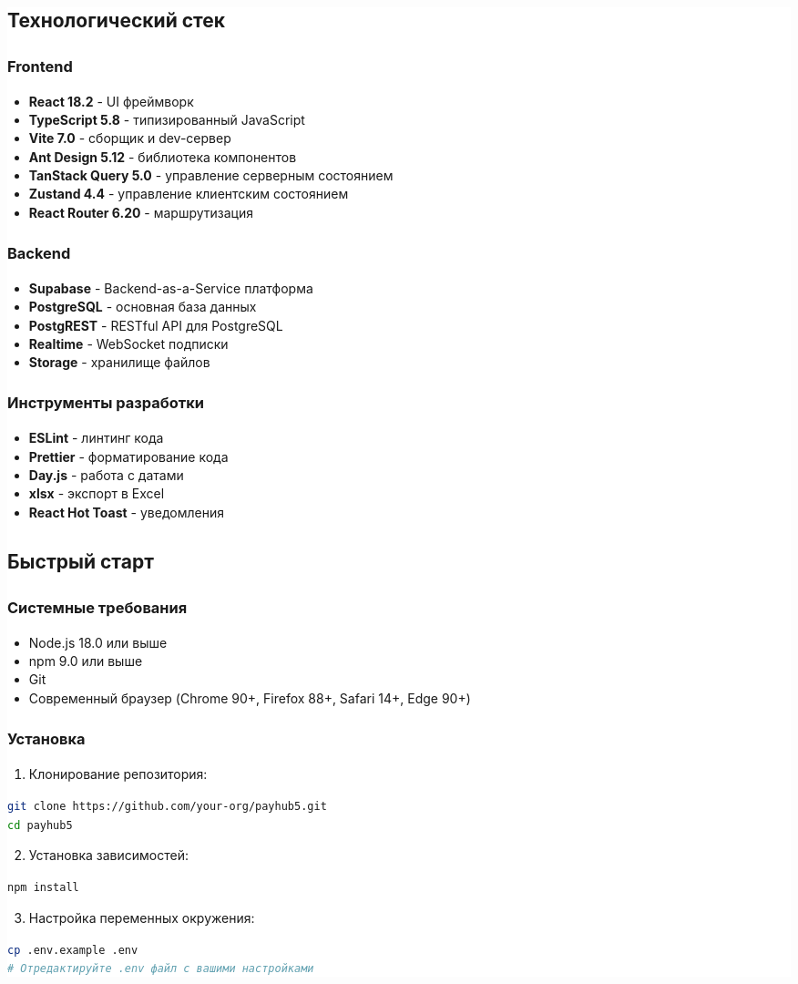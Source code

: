 ## Технологический стек

### Frontend
- **React 18.2** - UI фреймворк
- **TypeScript 5.8** - типизированный JavaScript
- **Vite 7.0** - сборщик и dev-сервер
- **Ant Design 5.12** - библиотека компонентов
- **TanStack Query 5.0** - управление серверным состоянием
- **Zustand 4.4** - управление клиентским состоянием
- **React Router 6.20** - маршрутизация

### Backend
- **Supabase** - Backend-as-a-Service платформа
- **PostgreSQL** - основная база данных
- **PostgREST** - RESTful API для PostgreSQL
- **Realtime** - WebSocket подписки
- **Storage** - хранилище файлов

### Инструменты разработки
- **ESLint** - линтинг кода
- **Prettier** - форматирование кода
- **Day.js** - работа с датами
- **xlsx** - экспорт в Excel
- **React Hot Toast** - уведомления

## Быстрый старт

### Системные требования

- Node.js 18.0 или выше
- npm 9.0 или выше
- Git
- Современный браузер (Chrome 90+, Firefox 88+, Safari 14+, Edge 90+)

### Установка

1. Клонирование репозитория:
```bash
git clone https://github.com/your-org/payhub5.git
cd payhub5
```

2. Установка зависимостей:
```bash
npm install
```

3. Настройка переменных окружения:
```bash
cp .env.example .env
# Отредактируйте .env файл с вашими настройками
```
